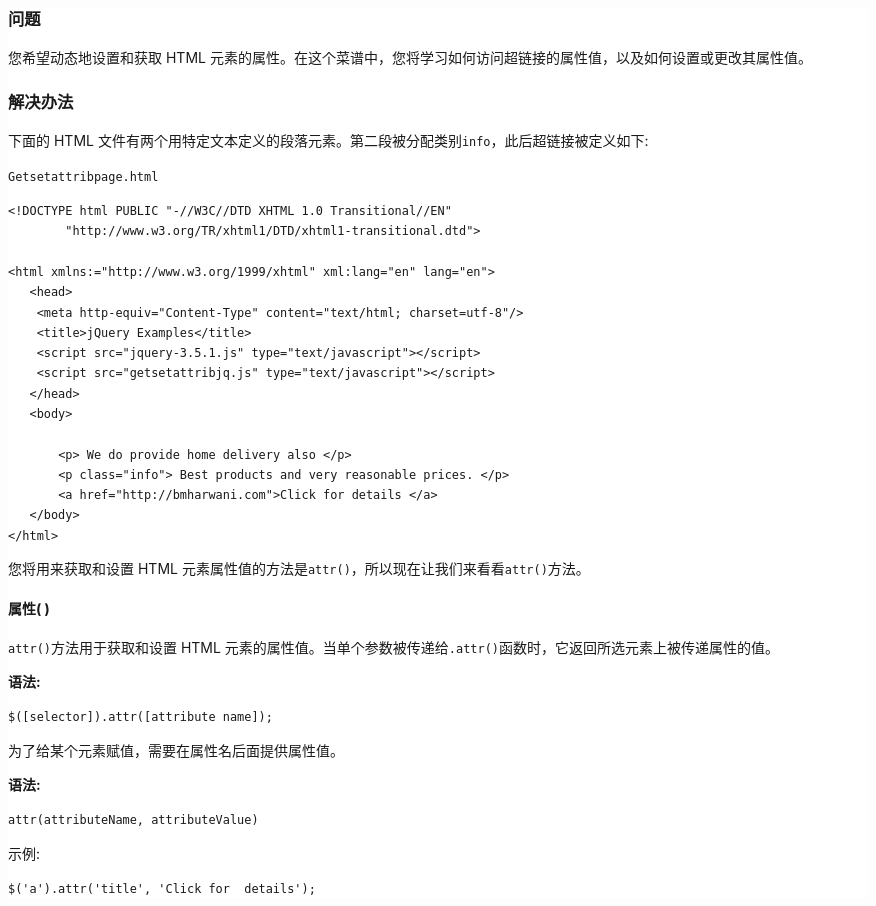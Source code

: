 ### 问题

您希望动态地设置和获取 HTML 元素的属性。在这个菜谱中，您将学习如何访问超链接的属性值，以及如何设置或更改其属性值。

### 解决办法

下面的 HTML 文件有两个用特定文本定义的段落元素。第二段被分配类别`info`，此后超链接被定义如下:

`Getsetattribpage.html`

```
<!DOCTYPE html PUBLIC "-//W3C//DTD XHTML 1.0 Transitional//EN"
        "http://www.w3.org/TR/xhtml1/DTD/xhtml1-transitional.dtd">

<html xmlns:="http://www.w3.org/1999/xhtml" xml:lang="en" lang="en">
   <head>
    <meta http-equiv="Content-Type" content="text/html; charset=utf-8"/>
    <title>jQuery Examples</title>
    <script src="jquery-3.5.1.js" type="text/javascript"></script>
    <script src="getsetattribjq.js" type="text/javascript"></script>
   </head>
   <body>

       <p> We do provide home delivery also </p>
       <p class="info"> Best products and very reasonable prices. </p>
       <a href="http://bmharwani.com">Click for details </a>
   </body>
</html>

```

您将用来获取和设置 HTML 元素属性值的方法是`attr()`，所以现在让我们来看看`attr()`方法。

#### 属性( )

`attr()`方法用于获取和设置 HTML 元素的属性值。当单个参数被传递给`.attr()`函数时，它返回所选元素上被传递属性的值。

**语法:**

```
$([selector]).attr([attribute name]);

```

为了给某个元素赋值，需要在属性名后面提供属性值。

**语法:**

```
attr(attributeName, attributeValue)

```

示例:

```
$('a').attr('title', 'Click for  details');

```

